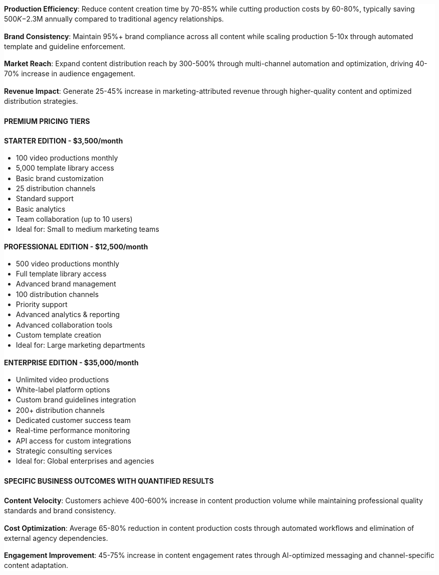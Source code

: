 **Production Efficiency**: Reduce content creation time by 70-85% while cutting production costs by 60-80%, typically saving $500K-$2.3M annually compared to traditional agency relationships.

**Brand Consistency**: Maintain 95%+ brand compliance across all content while scaling production 5-10x through automated template and guideline enforcement.

**Market Reach**: Expand content distribution reach by 300-500% through multi-channel automation and optimization, driving 40-70% increase in audience engagement.

**Revenue Impact**: Generate 25-45% increase in marketing-attributed revenue through higher-quality content and optimized distribution strategies.

#### PREMIUM PRICING TIERS

**STARTER EDITION - $3,500/month**
- 100 video productions monthly
- 5,000 template library access
- Basic brand customization
- 25 distribution channels
- Standard support
- Basic analytics
- Team collaboration (up to 10 users)
- Ideal for: Small to medium marketing teams

**PROFESSIONAL EDITION - $12,500/month**
- 500 video productions monthly
- Full template library access
- Advanced brand management
- 100 distribution channels
- Priority support
- Advanced analytics & reporting
- Advanced collaboration tools
- Custom template creation
- Ideal for: Large marketing departments

**ENTERPRISE EDITION - $35,000/month**
- Unlimited video productions
- White-label platform options
- Custom brand guidelines integration
- 200+ distribution channels
- Dedicated customer success team
- Real-time performance monitoring
- API access for custom integrations
- Strategic consulting services
- Ideal for: Global enterprises and agencies

#### SPECIFIC BUSINESS OUTCOMES WITH QUANTIFIED RESULTS

**Content Velocity**: Customers achieve 400-600% increase in content production volume while maintaining professional quality standards and brand consistency.

**Cost Optimization**: Average 65-80% reduction in content production costs through automated workflows and elimination of external agency dependencies.

**Engagement Improvement**: 45-75% increase in content engagement rates through AI-optimized messaging and channel-specific content adaptation.
